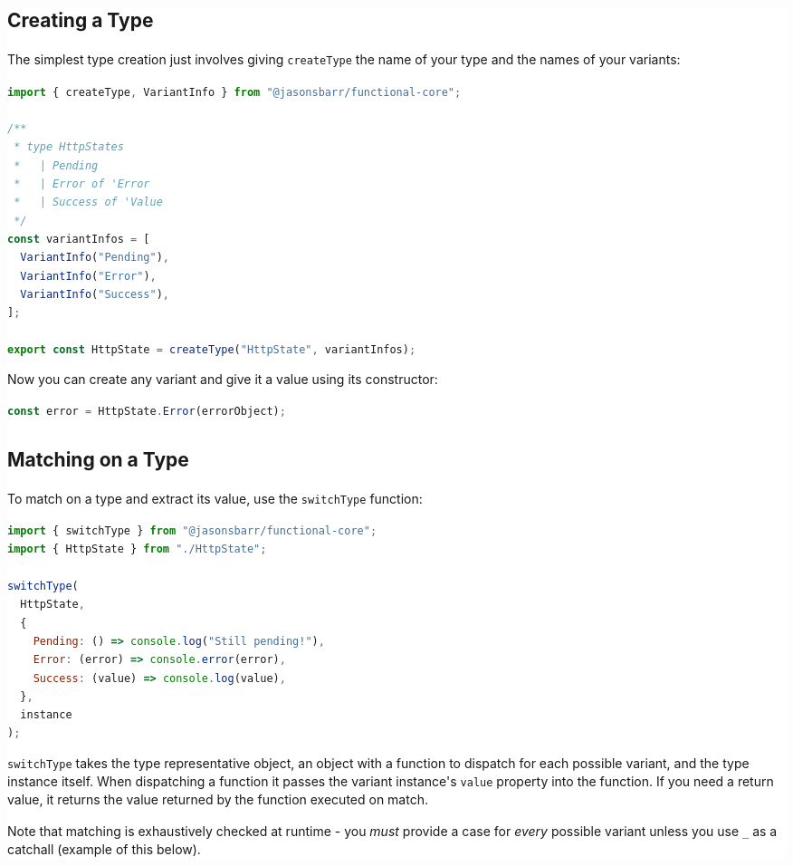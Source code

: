 ## Creating a Type

The simplest type creation just involves giving `createType` the name of your type and the names of your variants:

```js
import { createType, VariantInfo } from "@jasonsbarr/functional-core";

/**
 * type HttpStates
 *   | Pending
 *   | Error of 'Error
 *   | Success of 'Value
 */
const variantInfos = [
  VariantInfo("Pending"),
  VariantInfo("Error"),
  VariantInfo("Success"),
];

export const HttpState = createType("HttpState", variantInfos);
```

Now you can create any variant and give it a value using its constructor:

```js
const error = HttpState.Error(errorObject);
```

## Matching on a Type

To match on a type and extract its value, use the `switchType` function:

```js
import { switchType } from "@jasonsbarr/functional-core";
import { HttpState } from "./HttpState";

switchType(
  HttpState,
  {
    Pending: () => console.log("Still pending!"),
    Error: (error) => console.error(error),
    Success: (value) => console.log(value),
  },
  instance
);
```

`switchType` takes the type representative object, an object with a function to dispatch for each possible variant, and the type instance itself. When dispatching a function it passes the variant instance's `value` property into the function. If you need a return value, it returns the value returned by the function executed on match.

Note that matching is exhaustively checked at runtime - you _must_ provide a case for _every_ possible variant unless you use `_` as a catchall (example of this below).
